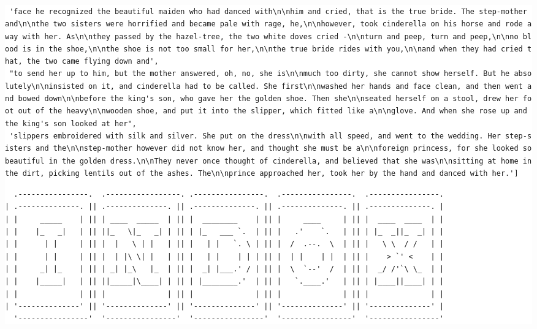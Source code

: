      'face he recognized the beautiful maiden who had danced with\n\nhim and cried, that is the true bride. The step-mother and\n\nthe two sisters were horrified and became pale with rage, he,\n\nhowever, took cinderella on his horse and rode away with her. As\n\nthey passed by the hazel-tree, the two white doves cried -\n\nturn and peep, turn and peep,\n\nno blood is in the shoe,\n\nthe shoe is not too small for her,\n\nthe true bride rides with you,\n\nand when they had cried that, the two came flying down and',
     "to send her up to him, but the mother answered, oh, no, she is\n\nmuch too dirty, she cannot show herself. But he absolutely\n\ninsisted on it, and cinderella had to be called. She first\n\nwashed her hands and face clean, and then went and bowed down\n\nbefore the king's son, who gave her the golden shoe. Then she\n\nseated herself on a stool, drew her foot out of the heavy\n\nwooden shoe, and put it into the slipper, which fitted like a\n\nglove. And when she rose up and the king's son looked at her",
     'slippers embroidered with silk and silver. She put on the dress\n\nwith all speed, and went to the wedding. Her step-sisters and the\n\nstep-mother however did not know her, and thought she must be a\n\nforeign princess, for she looked so beautiful in the golden dress.\n\nThey never once thought of cinderella, and believed that she was\n\nsitting at home in the dirt, picking lentils out of the ashes. The\n\nprince approached her, took her by the hand and danced with her.']

```txt
  .----------------.  .-----------------. .----------------.  .----------------.  .----------------. 
| .--------------. || .--------------. || .--------------. || .--------------. || .--------------. |
| |     _____    | || | ____  _____  | || |  ________    | || |     ____     | || |  ____  ____  | |
| |    |_   _|   | || ||_   \|_   _| | || | |_   ___ `.  | || |   .'    `.   | || | |_  _||_  _| | |
| |      | |     | || |  |   \ | |   | || |   | |   `. \ | || |  /  .--.  \  | || |   \ \  / /   | |
| |      | |     | || |  | |\ \| |   | || |   | |    | | | || |  | |    | |  | || |    > `' <    | |
| |     _| |_    | || | _| |_\   |_  | || |  _| |___.' / | || |  \  `--'  /  | || |  _/ /'`\ \_  | |
| |    |_____|   | || ||_____|\____| | || | |________.'  | || |   `.____.'   | || | |____||____| | |
| |              | || |              | || |              | || |              | || |              | |
| '--------------' || '--------------' || '--------------' || '--------------' || '--------------' |
  '----------------'  '----------------'  '----------------'  '----------------'  '----------------' 


```



